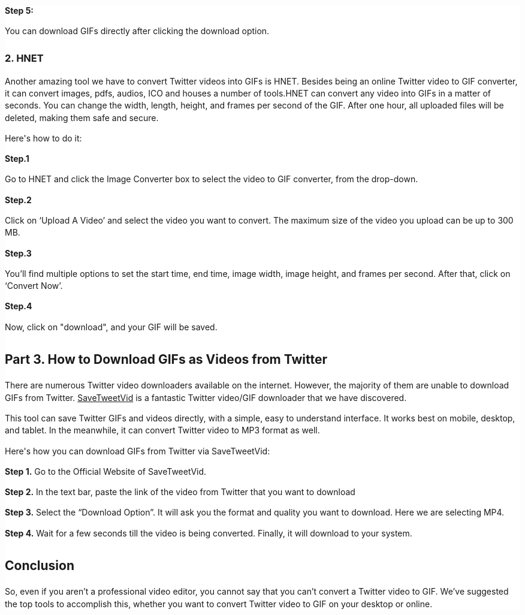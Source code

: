 **Step 5:**

You can download GIFs directly after clicking the download option.

### 2\. HNET

Another amazing tool we have to convert Twitter videos into GIFs is HNET. Besides being an online Twitter video to GIF converter, it can convert images, pdfs, audios, ICO and houses a number of tools.HNET can convert any video into GIFs in a matter of seconds. You can change the width, length, height, and frames per second of the GIF. After one hour, all uploaded files will be deleted, making them safe and secure.

Here's how to do it:

**Step.1**

Go to HNET and click the Image Converter box to select the video to GIF converter, from the drop-down.

**Step.2**

Click on ‘Upload A Video’ and select the video you want to convert. The maximum size of the video you upload can be up to 300 MB.

**Step.3**

You’ll find multiple options to set the start time, end time, image width, image height, and frames per second. After that, click on ‘Convert Now’.

**Step.4**

Now, click on "download", and your GIF will be saved.

## Part 3\. How to Download GIFs as Videos from Twitter

There are numerous Twitter video downloaders available on the internet. However, the majority of them are unable to download GIFs from Twitter. [SaveTweetVid](https://www.savetweetvid.com/) is a fantastic Twitter video/GIF downloader that we have discovered.

This tool can save Twitter GIFs and videos directly, with a simple, easy to understand interface. It works best on mobile, desktop, and tablet. In the meanwhile, it can convert Twitter video to MP3 format as well.

Here's how you can download GIFs from Twitter via SaveTweetVid:

**Step 1\.** Go to the Official Website of SaveTweetVid.

**Step 2\.** In the text bar, paste the link of the video from Twitter that you want to download

**Step 3\.** Select the “Download Option”. It will ask you the format and quality you want to download. Here we are selecting MP4.

**Step 4.** Wait for a few seconds till the video is being converted. Finally, it will download to your system.

## Conclusion

So, even if you aren’t a professional video editor, you cannot say that you can’t convert a Twitter video to GIF. We’ve suggested the top tools to accomplish this, whether you want to convert Twitter video to GIF on your desktop or online.
